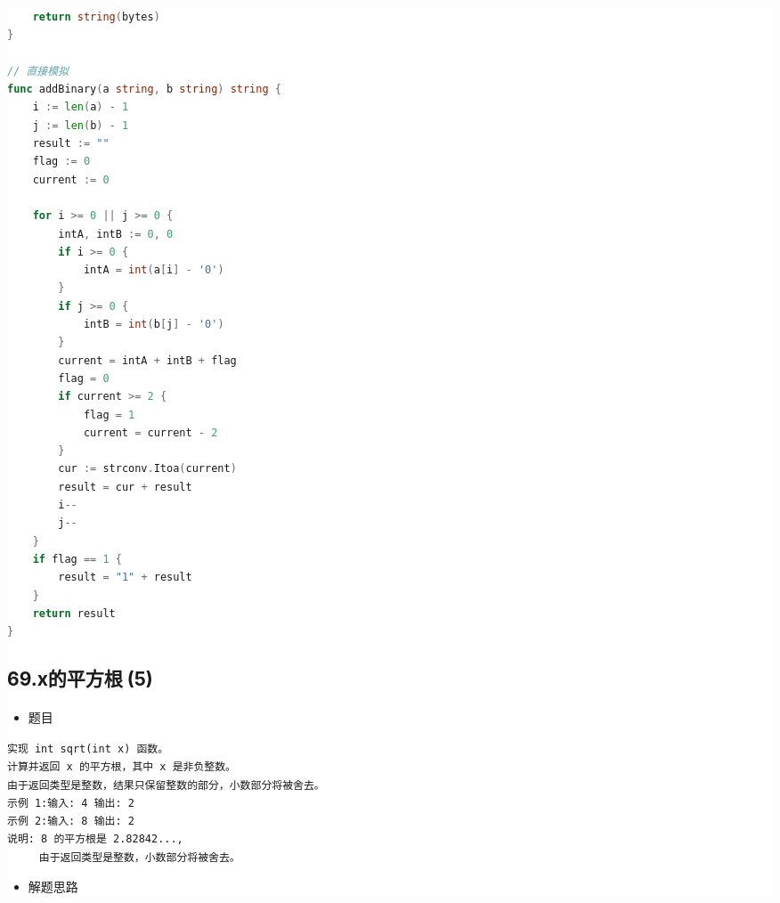 ```go
	return string(bytes)
}

// 直接模拟
func addBinary(a string, b string) string {
	i := len(a) - 1
	j := len(b) - 1
	result := ""
	flag := 0
	current := 0

	for i >= 0 || j >= 0 {
		intA, intB := 0, 0
		if i >= 0 {
			intA = int(a[i] - '0')
		}
		if j >= 0 {
			intB = int(b[j] - '0')
		}
		current = intA + intB + flag
		flag = 0
		if current >= 2 {
			flag = 1
			current = current - 2
		}
		cur := strconv.Itoa(current)
		result = cur + result
		i--
		j--
	}
	if flag == 1 {
		result = "1" + result
	}
	return result
}
```

## 69.x的平方根 (5)

- 题目

```
实现 int sqrt(int x) 函数。
计算并返回 x 的平方根，其中 x 是非负整数。
由于返回类型是整数，结果只保留整数的部分，小数部分将被舍去。
示例 1:输入: 4 输出: 2
示例 2:输入: 8 输出: 2
说明: 8 的平方根是 2.82842..., 
     由于返回类型是整数，小数部分将被舍去。
```

- 解题思路
